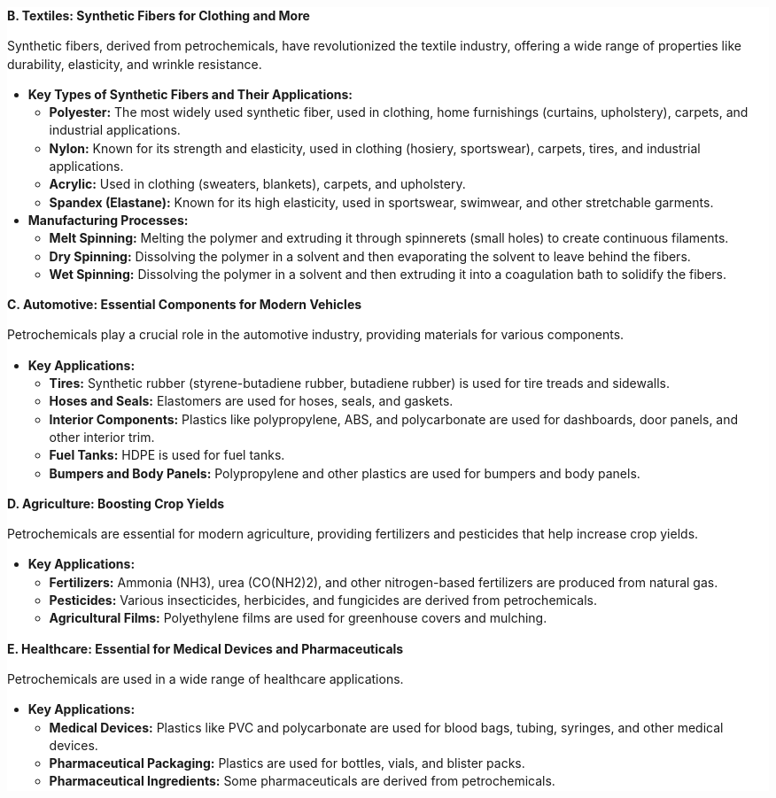 **B. Textiles: Synthetic Fibers for Clothing and More**

Synthetic fibers, derived from petrochemicals, have revolutionized the textile industry, offering a wide range of properties like durability, elasticity, and wrinkle resistance.

*   **Key Types of Synthetic Fibers and Their Applications:**
    *   **Polyester:** The most widely used synthetic fiber, used in clothing, home furnishings (curtains, upholstery), carpets, and industrial applications.
    *   **Nylon:** Known for its strength and elasticity, used in clothing (hosiery, sportswear), carpets, tires, and industrial applications.
    *   **Acrylic:** Used in clothing (sweaters, blankets), carpets, and upholstery.
    *   **Spandex (Elastane):** Known for its high elasticity, used in sportswear, swimwear, and other stretchable garments.
*   **Manufacturing Processes:**
    *   **Melt Spinning:** Melting the polymer and extruding it through spinnerets (small holes) to create continuous filaments.
    *   **Dry Spinning:** Dissolving the polymer in a solvent and then evaporating the solvent to leave behind the fibers.
    *   **Wet Spinning:** Dissolving the polymer in a solvent and then extruding it into a coagulation bath to solidify the fibers.

**C. Automotive: Essential Components for Modern Vehicles**

Petrochemicals play a crucial role in the automotive industry, providing materials for various components.

*   **Key Applications:**
    *   **Tires:** Synthetic rubber (styrene-butadiene rubber, butadiene rubber) is used for tire treads and sidewalls.
    *   **Hoses and Seals:** Elastomers are used for hoses, seals, and gaskets.
    *   **Interior Components:** Plastics like polypropylene, ABS, and polycarbonate are used for dashboards, door panels, and other interior trim.
    *   **Fuel Tanks:** HDPE is used for fuel tanks.
    *   **Bumpers and Body Panels:** Polypropylene and other plastics are used for bumpers and body panels.

**D. Agriculture: Boosting Crop Yields**

Petrochemicals are essential for modern agriculture, providing fertilizers and pesticides that help increase crop yields.

*   **Key Applications:**
    *   **Fertilizers:** Ammonia (NH3), urea (CO(NH2)2), and other nitrogen-based fertilizers are produced from natural gas.
    *   **Pesticides:** Various insecticides, herbicides, and fungicides are derived from petrochemicals.
    *   **Agricultural Films:** Polyethylene films are used for greenhouse covers and mulching.

**E. Healthcare: Essential for Medical Devices and Pharmaceuticals**

Petrochemicals are used in a wide range of healthcare applications.

*   **Key Applications:**
    *   **Medical Devices:** Plastics like PVC and polycarbonate are used for blood bags, tubing, syringes, and other medical devices.
    *   **Pharmaceutical Packaging:** Plastics are used for bottles, vials, and blister packs.
    *   **Pharmaceutical Ingredients:** Some pharmaceuticals are derived from petrochemicals.

